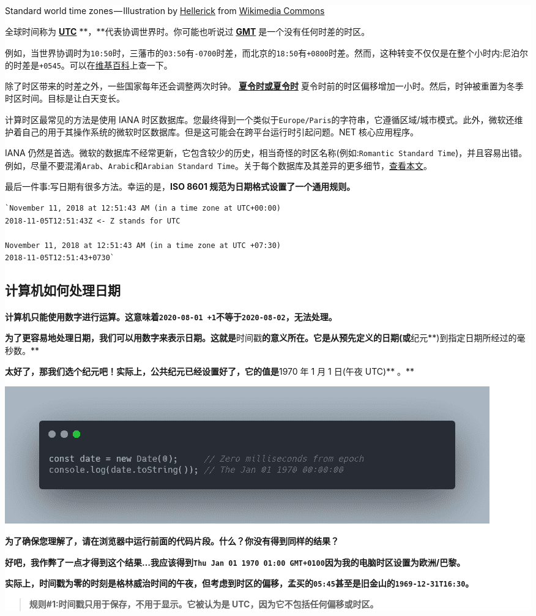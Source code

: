 Standard world time zones — Illustration by [Hellerick](https://commons.wikimedia.org/wiki/User:Hellerick) from [Wikimedia Commons](https://en.wikipedia.org/wiki/File:Standard_World_Time_Zones.png)

全球时间称为 [**UTC**](https://en.wikipedia.org/wiki/Coordinated_Universal_Time) **，**代表协调世界时。你可能也听说过 [**GMT**](https://en.wikipedia.org/wiki/Greenwich_Mean_Time) 是一个没有任何时差的时区。

例如，当世界协调时为`10:50`时，三藩市的`03:50`有`-0700`时差，而北京的`18:50`有`+0800`时差。然而，这种转变不仅仅是在整个小时内:尼泊尔的时差是`+0545`。可以在[维基百科](https://en.wikipedia.org/wiki/List_of_tz_database_time_zones)上查一下。

除了时区带来的时差之外，一些国家每年还会调整两次时钟。 [**夏令时或夏令时**](https://en.wikipedia.org/wiki/Daylight_saving_time) 夏令时前的时区偏移增加一小时。然后，时钟被重置为冬季时区时间。目标是让白天变长。

计算时区最常见的方法是使用 IANA 时区数据库。您最终得到一个类似于`Europe/Paris`的字符串，它遵循区域/城市模式。此外，微软还维护着自己的用于其操作系统的微软时区数据库。但是这可能会在跨平台运行时引起问题。NET 核心应用程序。

IANA 仍然是首选。微软的数据库不经常更新，它包含较少的历史，相当奇怪的时区名称(例如:`Romantic Standard Time`)，并且容易出错。例如，尽量不要混淆`Arab`、`Arabic`和`Arabian Standard Time`。关于每个数据库及其差异的更多细节，[查看本文](https://codeofmatt.com/what-is-a-time-zone/)。

最后一件事:写日期有很多方法。幸运的是，[](https://en.wikipedia.org/wiki/ISO_8601)**ISO 8601 规范为日期格式设置了一个通用规则。**

```
`November 11, 2018 at 12:51:43 AM (in a time zone at UTC+00:00)
2018-11-05T12:51:43Z <- Z stands for UTC

November 11, 2018 at 12:51:43 AM (in a time zone at UTC +07:30)
2018-11-05T12:51:43+0730`
```

## **计算机如何处理日期**

**计算机只能使用数字进行运算。这意味着`2020-08-01 +1`不等于`2020-08-02`，无法处理。**

**为了更容易地处理日期，我们可以用数字来表示日期。这就是**时间戳**的意义所在。它是从预先定义的日期(或**纪元**)到指定日期所经过的毫秒数。**

**太好了，那我们选个纪元吧！实际上，公共纪元已经设置好了，它的值是**1970 年 1 月 1 日(午夜 UTC)** 。**

**![3-2](img/d544b90524d10093b78ce781712f4764.png)**

**为了确保您理解了，请在浏览器中运行前面的代码片段。什么？你没有得到同样的结果？**

**好吧，我作弊了一点才得到这个结果…我应该得到`Thu Jan 01 1970 01:00 GMT+0100`因为我的电脑时区设置为欧洲/巴黎。**

**实际上，时间戳为零的时刻是格林威治时间的午夜，但考虑到时区的偏移，孟买的`05:45`甚至是旧金山的`1969-12-31T16:30`。**

> **规则#1:时间戳只用于保存，不用于显示。它被认为是 UTC，因为它不包括任何偏移或时区。**
